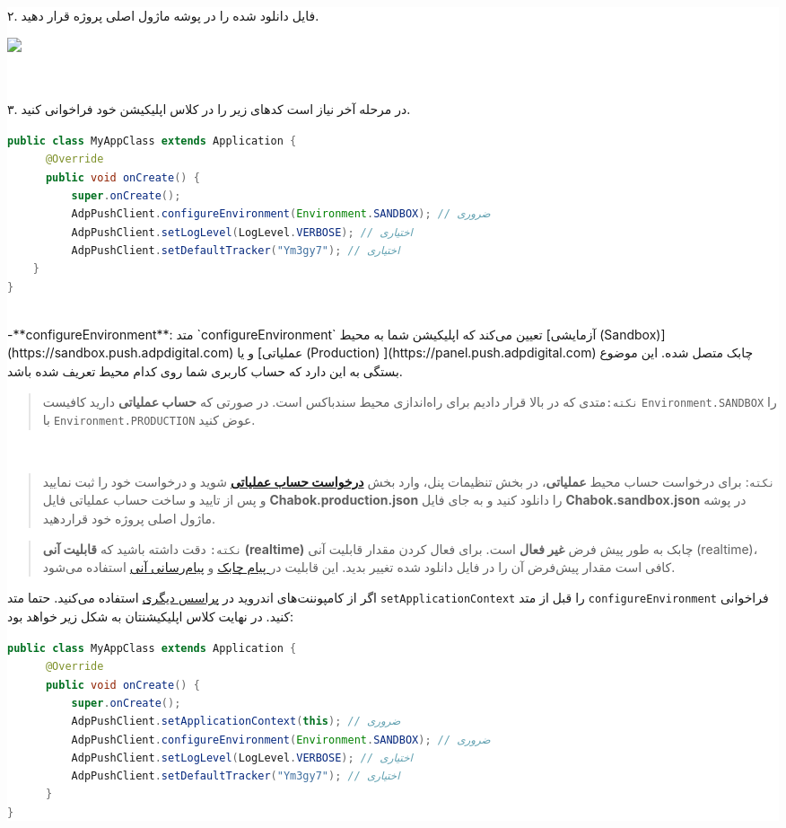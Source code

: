۲. فایل دانلود شده را در پوشه ماژول اصلی پروژه قرار دهید.
<p class="text-center">
<img width="90%" src="http://uupload.ir/files/pby6_download-file-in-main-module-of-project.gif">
</p>

<br>

۳. در مرحله آخر نیاز است کد‌های زیر را در کلاس اپلیکیشن خود فراخوانی کنید.

```java
public class MyAppClass extends Application {  
      @Override  
      public void onCreate() {
          super.onCreate();  
          AdpPushClient.configureEnvironment(Environment.SANDBOX); // ضروری  
          AdpPushClient.setLogLevel(LogLevel.VERBOSE); // اختیاری
          AdpPushClient.setDefaultTracker("Ym3gy7"); // اختیاری
    }
}
``` 
<br>
-**configureEnvironment**: متد `configureEnvironment` تعیین می‌کند که اپلیکیشن شما به محیط [آزمایشی (Sandbox)](https://sandbox.push.adpdigital.com) و یا [عملیاتی (Production) ](https://panel.push.adpdigital.com) چابک متصل شده. این موضوع بستگی به این دارد که حساب کاربری شما روی کدام محیط تعریف شده باشد.  

>`نکته:`متدی که در بالا قرار دادیم برای راه‌اندازی محیط سندباکس است. در صورتی که **حساب عملیاتی** دارید کافیست `Environment.SANDBOX` را با `Environment.PRODUCTION` عوض کنید.
<br>

> `نکته`: برای درخواست حساب محیط **عملیاتی**، در بخش تنظیمات پنل، وارد بخش [**درخواست حساب عملیاتی**](https://sandbox.push.adpdigital.com/front/setting/accountRequest) شوید و درخواست خود را ثبت نمایید و پس از تایید و ساخت حساب عملیاتی فایل **Chabok.production.json** را دانلود کنید و به جای فایل **Chabok.sandbox.json** در پوشه ماژول اصلی پروژه خود قراردهید. 


> `نکته:` دقت داشته باشید که **قابلیت آنی (realtime)**  چابک به طور پیش فرض **غیر فعال** است. برای فعال کردن مقدار قابلیت آنی (realtime)، کافی است مقدار پیش‌فرض آن را در فایل دانلود شده تغییر بدید. این قابلیت در[ پیام چابک](/android/chabok-messaging.html) و [پیام‌رسانی آنی](/android/event-handling.html) استفاده می‌شود.

اگر از کامپوننت‌های اندروید در <a href="https://developer.android.com/guide/components/processes-and-threads#Processes">پراسس دیگری</a> استفاده می‌کنید. حتما متد `setApplicationContext` را قبل از متد `configureEnvironment` فراخوانی کنید. در نهایت کلاس اپلیکیشنتان به شکل زیر خواهد بود: 

```java
public class MyAppClass extends Application {  
      @Override  
      public void onCreate() {
          super.onCreate();  
          AdpPushClient.setApplicationContext(this); // ضروری
          AdpPushClient.configureEnvironment(Environment.SANDBOX); // ضروری  
          AdpPushClient.setLogLevel(LogLevel.VERBOSE); // اختیاری
          AdpPushClient.setDefaultTracker("Ym3gy7"); // اختیاری
      }
}
```  
